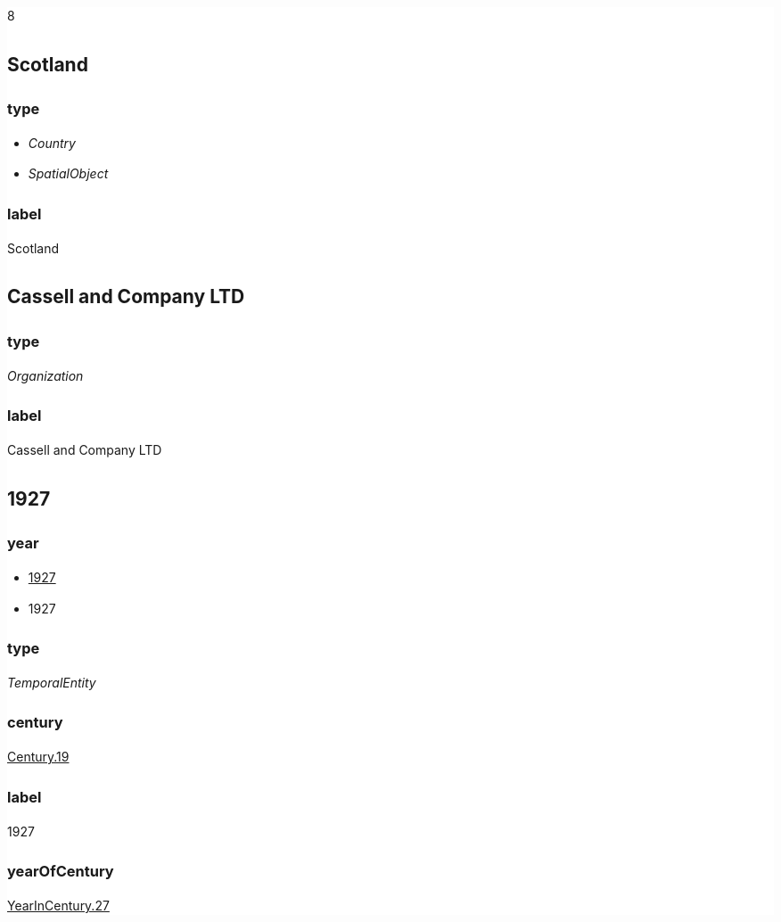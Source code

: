 
8

## Scotland

### type

 - *Country*

 - *SpatialObject*

### label


Scotland

## Cassell and Company LTD

### type


*Organization*

### label


Cassell and Company LTD

## 1927

### year

 - [1927](#1927)

 - 1927

### type


*TemporalEntity*

### century


[Century.19](#Century.19)

### label


1927

### yearOfCentury


[YearInCentury.27](#YearInCentury.27)
